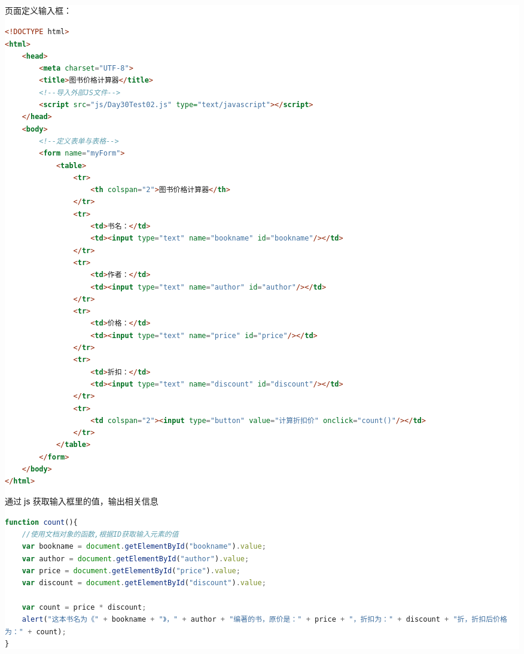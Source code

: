页面定义输入框：

```html
<!DOCTYPE html>
<html>
	<head>
		<meta charset="UTF-8">
		<title>图书价格计算器</title>
		<!--导入外部JS文件-->
		<script src="js/Day30Test02.js" type="text/javascript"></script>
	</head>
	<body>
		<!--定义表单与表格-->
		<form name="myForm">
			<table>
				<tr>
					<th colspan="2">图书价格计算器</th>
				</tr>
				<tr>
					<td>书名：</td>
					<td><input type="text" name="bookname" id="bookname"/></td>
				</tr>
				<tr>
					<td>作者：</td>
					<td><input type="text" name="author" id="author"/></td>
				</tr>
				<tr>
					<td>价格：</td>
					<td><input type="text" name="price" id="price"/></td>
				</tr>
				<tr>
					<td>折扣：</td>
					<td><input type="text" name="discount" id="discount"/></td>
				</tr>
				<tr>
					<td colspan="2"><input type="button" value="计算折扣价" onclick="count()"/></td>
				</tr>
			</table>
		</form>
	</body>
</html>
```

通过 js 获取输入框里的值，输出相关信息

```js
function count(){
	//使用文档对象的函数,根据ID获取输入元素的值
	var bookname = document.getElementById("bookname").value;
	var author = document.getElementById("author").value;
	var price = document.getElementById("price").value;
	var discount = document.getElementById("discount").value;
	
	var count = price * discount;
	alert("这本书名为《" + bookname + "》，" + author + "编著的书，原价是：" + price + "，折扣为：" + discount + "折，折扣后价格为：" + count);
}
```
